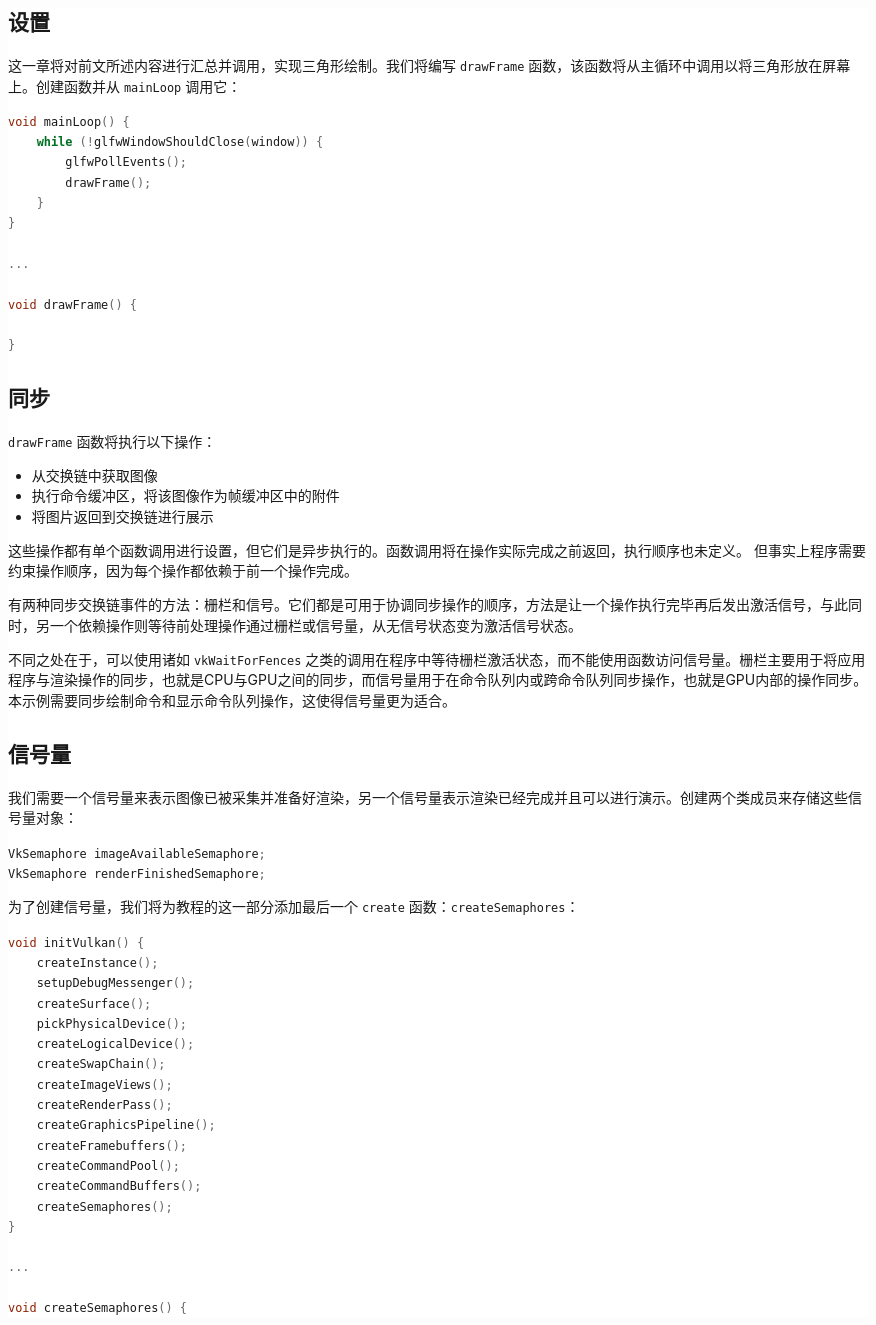 ## 设置

这一章将对前文所述内容进行汇总并调用，实现三角形绘制。我们将编写 `drawFrame` 函数，该函数将从主循环中调用以将三角形放在屏幕上。创建函数并从 `mainLoop` 调用它：

```c++
void mainLoop() {
    while (!glfwWindowShouldClose(window)) {
        glfwPollEvents();
        drawFrame();
    }
}

...

void drawFrame() {

}
```

## 同步

`drawFrame` 函数将执行以下操作：

* 从交换链中获取图像
* 执行命令缓冲区，将该图像作为帧缓冲区中的附件
* 将图片返回到交换链进行展示

这些操作都有单个函数调用进行设置，但它们是异步执行的。函数调用将在操作实际完成之前返回，执行顺序也未定义。 但事实上程序需要约束操作顺序，因为每个操作都依赖于前一个操作完成。

有两种同步交换链事件的方法：栅栏和信号。它们都是可用于协调同步操作的顺序，方法是让一个操作执行完毕再后发出激活信号，与此同时，另一个依赖操作则等待前处理操作通过栅栏或信号量，从无信号状态变为激活信号状态。

不同之处在于，可以使用诸如 `vkWaitForFences` 之类的调用在程序中等待栅栏激活状态，而不能使用函数访问信号量。栅栏主要用于将应用程序与渲染操作的同步，也就是CPU与GPU之间的同步，而信号量用于在命令队列内或跨命令队列同步操作，也就是GPU内部的操作同步。 本示例需要同步绘制命令和显示命令队列操作，这使得信号量更为适合。

## 信号量

我们需要一个信号量来表示图像已被采集并准备好渲染，另一个信号量表示渲染已经完成并且可以进行演示。创建两个类成员来存储这些信号量对象：

```c++
VkSemaphore imageAvailableSemaphore;
VkSemaphore renderFinishedSemaphore;
```

为了创建信号量，我们将为教程的这一部分添加最后一个 `create` 函数：`createSemaphores`：

```c++
void initVulkan() {
    createInstance();
    setupDebugMessenger();
    createSurface();
    pickPhysicalDevice();
    createLogicalDevice();
    createSwapChain();
    createImageViews();
    createRenderPass();
    createGraphicsPipeline();
    createFramebuffers();
    createCommandPool();
    createCommandBuffers();
    createSemaphores();
}

...

void createSemaphores() {

```